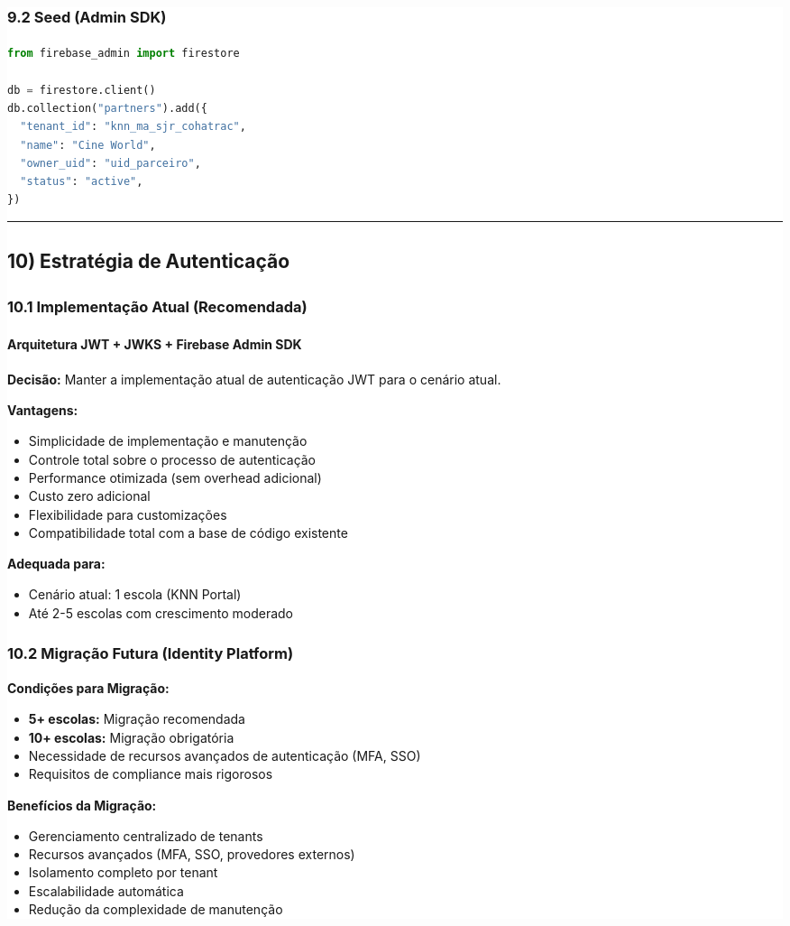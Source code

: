 ### 9.2 Seed (Admin SDK)

```python
from firebase_admin import firestore

db = firestore.client()
db.collection("partners").add({
  "tenant_id": "knn_ma_sjr_cohatrac",
  "name": "Cine World",
  "owner_uid": "uid_parceiro",
  "status": "active",
})
```

---

## 10) Estratégia de Autenticação

### 10.1 Implementação Atual (Recomendada)

#### Arquitetura JWT + JWKS + Firebase Admin SDK

**Decisão:** Manter a implementação atual de autenticação JWT para o cenário atual.

**Vantagens:**

- Simplicidade de implementação e manutenção
- Controle total sobre o processo de autenticação
- Performance otimizada (sem overhead adicional)
- Custo zero adicional
- Flexibilidade para customizações
- Compatibilidade total com a base de código existente

**Adequada para:**

- Cenário atual: 1 escola (KNN Portal)
- Até 2-5 escolas com crescimento moderado

### 10.2 Migração Futura (Identity Platform)

**Condições para Migração:**

- **5+ escolas:** Migração recomendada
- **10+ escolas:** Migração obrigatória
- Necessidade de recursos avançados de autenticação (MFA, SSO)
- Requisitos de compliance mais rigorosos

**Benefícios da Migração:**

- Gerenciamento centralizado de tenants
- Recursos avançados (MFA, SSO, provedores externos)
- Isolamento completo por tenant
- Escalabilidade automática
- Redução da complexidade de manutenção
